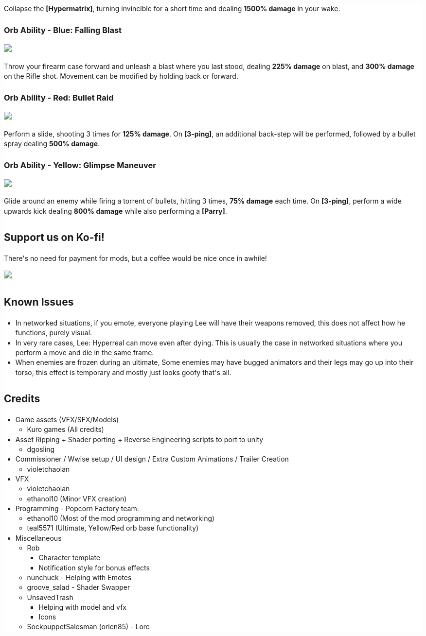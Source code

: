 Collapse the **\[Hypermatrix\]**, turning invincible for a short time and dealing **1500% damage** in your wake.

### Orb Ability - Blue: Falling Blast
<img src="https://raw.githubusercontent.com/Popcorn-Factory/PopcornFactoryModMediaFiles/main/LeeHyperreal/blueOrb.png"/>

Throw your firearm case forward and unleash a blast where you last stood, dealing **225% damage** on blast, and **300% damage** on the Rifle shot. Movement can be modified by holding back or forward. 

### Orb Ability - Red: Bullet Raid
<img src="https://raw.githubusercontent.com/Popcorn-Factory/PopcornFactoryModMediaFiles/main/LeeHyperreal/redOrb.png"/>

Perform a slide, shooting 3 times for **125% damage**. On **\[3-ping\]**, an additional back-step will be performed, followed by a bullet spray dealing **500% damage**.

### Orb Ability - Yellow: Glimpse Maneuver
<img src="https://raw.githubusercontent.com/Popcorn-Factory/PopcornFactoryModMediaFiles/main/LeeHyperreal/yellowOrb.png"/>

Glide around an enemy while firing a torrent of bullets, hitting 3 times, **75% damage** each time. On **\[3-ping\]**, perform a wide upwards kick dealing **800% damage** while also performing a **\[Parry\]**.

## Support us on Ko-fi! 
There's no need for payment for mods, but a coffee would be nice once in awhile!

<a href="https://ko-fi.com/popcornfactory" target="_blank">
  <img width="400" src="https://raw.githubusercontent.com/Popcorn-Factory/PopcornFactoryModMediaFiles/main/LeeHyperreal/kofiImg.png"/>
</a>

## Known Issues
- In networked situations, if you emote, everyone playing Lee will have their weapons removed, this does not affect how he functions, purely visual.
- In very rare cases, Lee: Hyperreal can move even after dying. This is usually the case in networked situations where you perform a move and die in the same frame.
- When enemies are frozen during an ultimate, Some enemies may have bugged animators and their legs may go up into their torso, this effect is temporary and mostly just looks goofy that's all.

## Credits

- Game assets (VFX/SFX/Models)
    - Kuro games (All credits)
- Asset Ripping + Shader porting + Reverse Engineering scripts to port to unity
    - dgosling
- Commissioner / Wwise setup / UI design / Extra Custom Animations / Trailer Creation
    - violetchaolan
- VFX 
    - violetchaolan
    - ethanol10 (Minor VFX creation)
- Programming - Popcorn Factory team:
    - ethanol10 (Most of the mod programming and networking)
    - teal5571 (Ultimate, Yellow/Red orb base functionality)
- Miscellaneous
    - Rob 
        - Character template
        - Notification style for bonus effects
    - nunchuck - Helping with Emotes
    - groove_salad - Shader Swapper
    - UnsavedTrash 
        - Helping with model and vfx
        - Icons
    - SockpuppetSalesman (orien85) - Lore